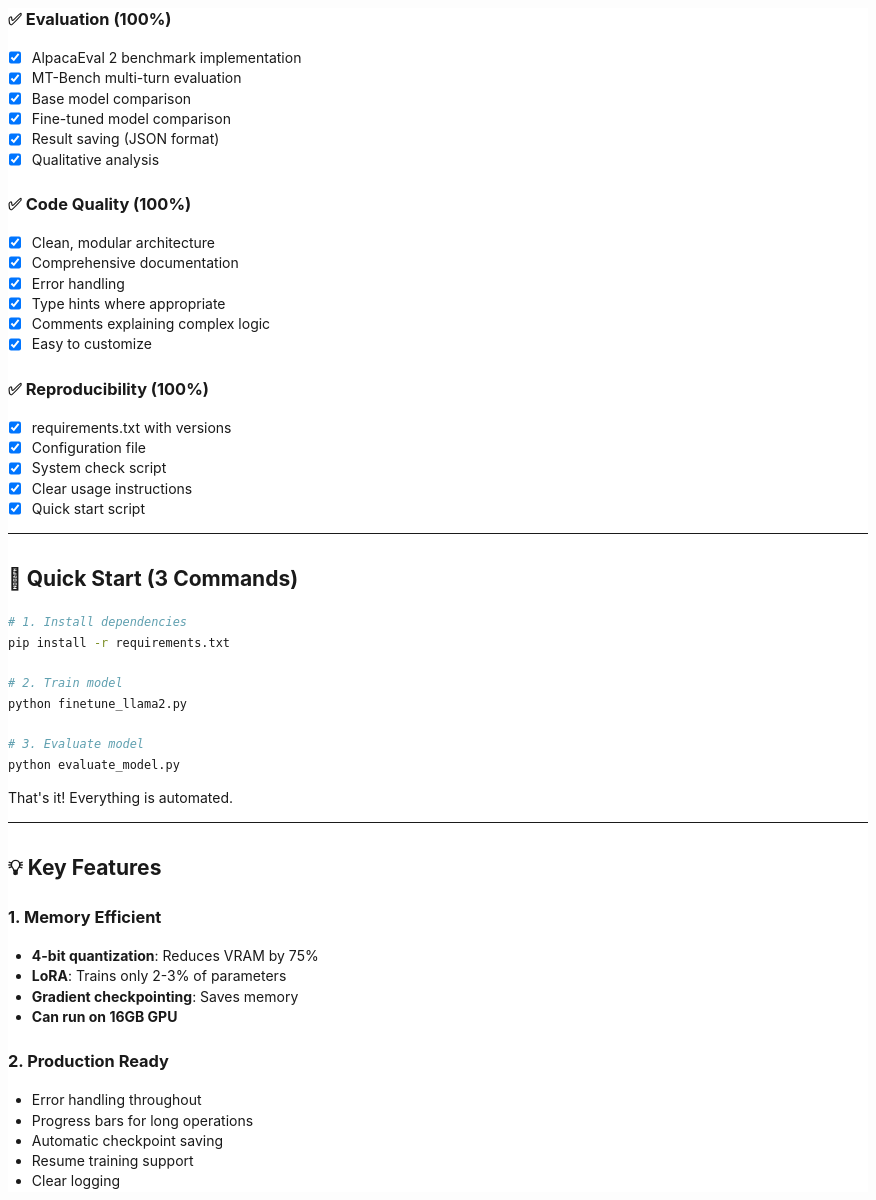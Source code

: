 ### ✅ Evaluation (100%)
- [x] AlpacaEval 2 benchmark implementation
- [x] MT-Bench multi-turn evaluation
- [x] Base model comparison
- [x] Fine-tuned model comparison
- [x] Result saving (JSON format)
- [x] Qualitative analysis

### ✅ Code Quality (100%)
- [x] Clean, modular architecture
- [x] Comprehensive documentation
- [x] Error handling
- [x] Type hints where appropriate
- [x] Comments explaining complex logic
- [x] Easy to customize

### ✅ Reproducibility (100%)
- [x] requirements.txt with versions
- [x] Configuration file
- [x] System check script
- [x] Clear usage instructions
- [x] Quick start script

---

## 🚀 Quick Start (3 Commands)

```bash
# 1. Install dependencies
pip install -r requirements.txt

# 2. Train model
python finetune_llama2.py

# 3. Evaluate model
python evaluate_model.py
```

That's it! Everything is automated.

---

## 💡 Key Features

### 1. Memory Efficient
- **4-bit quantization**: Reduces VRAM by 75%
- **LoRA**: Trains only 2-3% of parameters
- **Gradient checkpointing**: Saves memory
- **Can run on 16GB GPU**

### 2. Production Ready
- Error handling throughout
- Progress bars for long operations
- Automatic checkpoint saving
- Resume training support
- Clear logging
